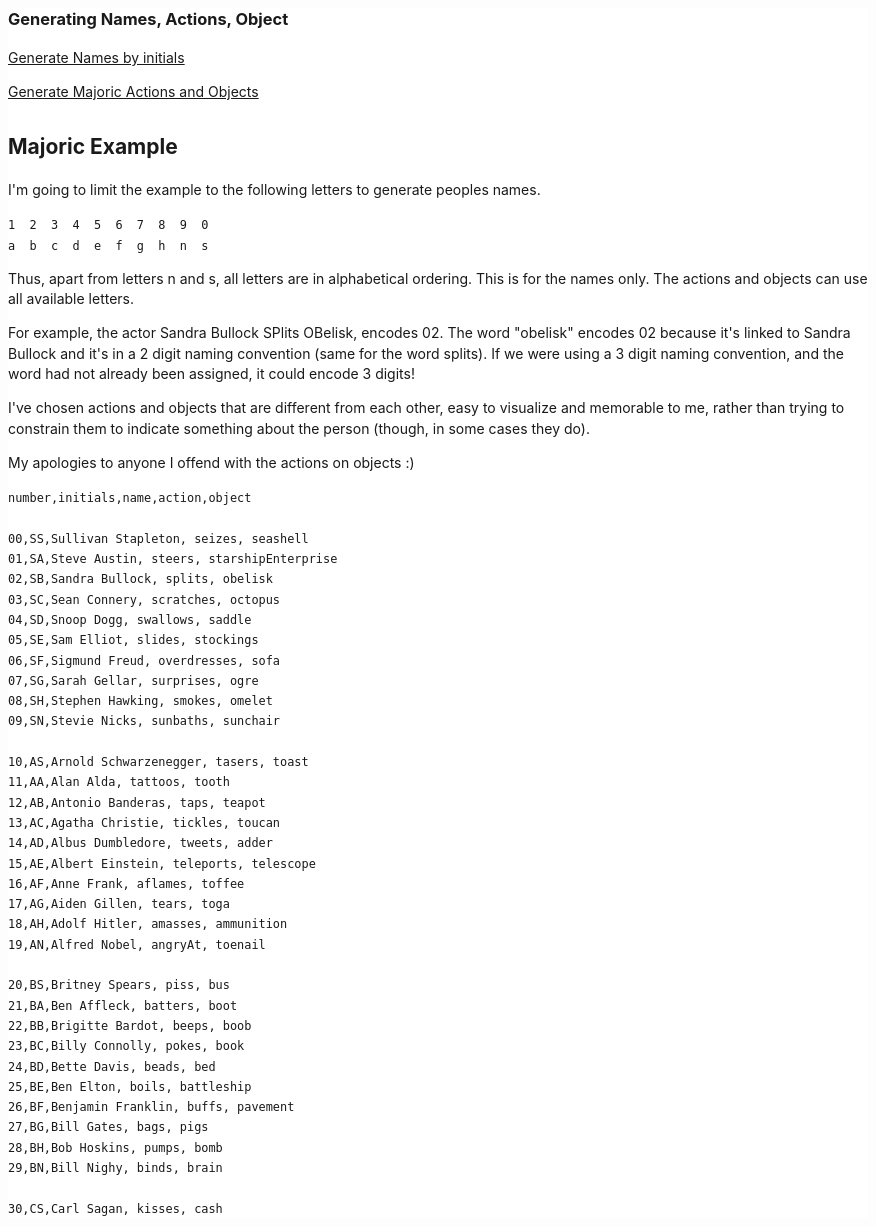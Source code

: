 ### Generating Names, Actions, Object

[Generate Names by initials](http://peoplebyinitials.com/p/dominic-number-memory-system)

[Generate Majoric Actions and Objects](http://olivers.army/MajoricListTo999/)

## Majoric Example

I'm going to limit the example to the following letters to generate peoples names.

```
1  2  3  4  5  6  7  8  9  0
a  b  c  d  e  f  g  h  n  s
```

Thus, apart from letters n and s, all letters are in alphabetical ordering. This
is for the names only. The actions and objects can use all available letters.

For example, the actor Sandra Bullock SPlits OBelisk, encodes 02. The word
"obelisk" encodes 02 because it's linked to Sandra Bullock and it's in a 2 digit naming convention (same for the word splits). If we were using a 3 digit naming convention, and the word had not already been assigned, it could encode 3 digits!

I've chosen actions and objects that are different from each other, easy to visualize and memorable to me,
rather than trying to constrain them to indicate something about the person
(though, in some cases they do).

My apologies to anyone I offend with the actions on objects :)

```
number,initials,name,action,object

00,SS,Sullivan Stapleton, seizes, seashell
01,SA,Steve Austin, steers, starshipEnterprise
02,SB,Sandra Bullock, splits, obelisk
03,SC,Sean Connery, scratches, octopus
04,SD,Snoop Dogg, swallows, saddle
05,SE,Sam Elliot, slides, stockings
06,SF,Sigmund Freud, overdresses, sofa
07,SG,Sarah Gellar, surprises, ogre
08,SH,Stephen Hawking, smokes, omelet
09,SN,Stevie Nicks, sunbaths, sunchair

10,AS,Arnold Schwarzenegger, tasers, toast
11,AA,Alan Alda, tattoos, tooth
12,AB,Antonio Banderas, taps, teapot
13,AC,Agatha Christie, tickles, toucan
14,AD,Albus Dumbledore, tweets, adder
15,AE,Albert Einstein, teleports, telescope
16,AF,Anne Frank, aflames, toffee
17,AG,Aiden Gillen, tears, toga
18,AH,Adolf Hitler, amasses, ammunition
19,AN,Alfred Nobel, angryAt, toenail

20,BS,Britney Spears, piss, bus
21,BA,Ben Affleck, batters, boot
22,BB,Brigitte Bardot, beeps, boob
23,BC,Billy Connolly, pokes, book
24,BD,Bette Davis, beads, bed
25,BE,Ben Elton, boils, battleship
26,BF,Benjamin Franklin, buffs, pavement
27,BG,Bill Gates, bags, pigs
28,BH,Bob Hoskins, pumps, bomb
29,BN,Bill Nighy, binds, brain

30,CS,Carl Sagan, kisses, cash
```